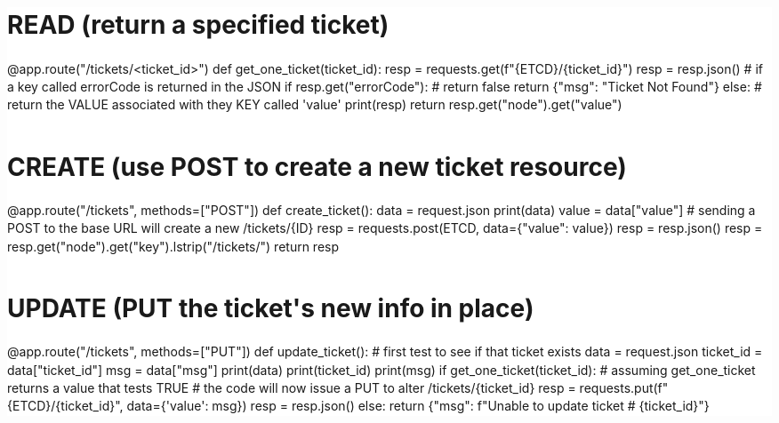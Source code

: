 
# READ (return a specified ticket)
@app.route("/tickets/<ticket_id>")
def get_one_ticket(ticket_id):
    resp = requests.get(f"{ETCD}/{ticket_id}")
    resp = resp.json()
    # if a key called errorCode is returned in the JSON
    if resp.get("errorCode"):
        # return false
        return {"msg": "Ticket Not Found"}
    else:
        # return the VALUE associated with they KEY called 'value'
        print(resp)
        return resp.get("node").get("value")


# CREATE (use POST to create a new ticket resource)
@app.route("/tickets", methods=["POST"])
def create_ticket():
    data = request.json
    print(data)
    value = data["value"]
    # sending a POST to the base URL will create a new /tickets/{ID}
    resp = requests.post(ETCD, data={"value": value})
    resp = resp.json()
    resp = resp.get("node").get("key").lstrip("/tickets/")
    return resp


# UPDATE (PUT the ticket's new info in place)
@app.route("/tickets", methods=["PUT"])
def update_ticket():
    # first test to see if that ticket exists
    data = request.json
    ticket_id = data["ticket_id"]
    msg = data["msg"]
    print(data)
    print(ticket_id)
    print(msg)
    if get_one_ticket(ticket_id):
        # assuming get_one_ticket returns a value that tests TRUE
        # the code will now issue a PUT to alter /tickets/{ticket_id}
        resp = requests.put(f"{ETCD}/{ticket_id}", data={'value': msg})
        resp = resp.json()
    else:
        return {"msg": f"Unable to update ticket # {ticket_id}"}